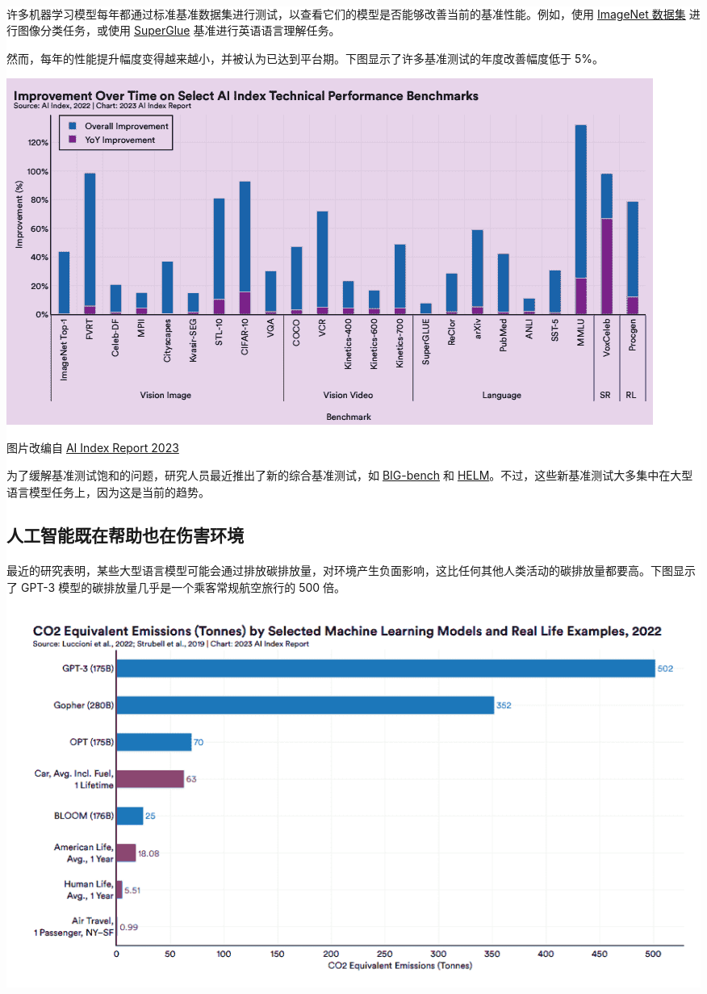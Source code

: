 许多机器学习模型每年都通过标准基准数据集进行测试，以查看它们的模型是否能够改善当前的基准性能。例如，使用 [ImageNet 数据集](https://ieeexplore.ieee.org/document/5206848) 进行图像分类任务，或使用 [SuperGlue](https://w4ngatang.github.io/static/papers/superglue.pdf) 基准进行英语语言理解任务。

然而，每年的性能提升幅度变得越来越小，并被认为已达到平台期。下图显示了许多基准测试的年度改善幅度低于 5%。

![XXXXX](img/1ca35425eba6b45db259d225a50481d1.png)

图片改编自 [AI Index Report 2023](https://aiindex.stanford.edu/wp-content/uploads/2023/04/HAI_AI-Index-Report_2023.pdf)

为了缓解基准测试饱和的问题，研究人员最近推出了新的综合基准测试，如 [BIG-bench](https://arxiv.org/abs/2206.04615) 和 [HELM](https://crfm.stanford.edu/helm/latest/)。不过，这些新基准测试大多集中在大型语言模型任务上，因为这是当前的趋势。

## 人工智能既在帮助也在伤害环境

最近的研究表明，某些大型语言模型可能会通过排放碳排放量，对环境产生负面影响，这比任何其他人类活动的碳排放量都要高。下图显示了 GPT-3 模型的碳排放量几乎是一个乘客常规航空旅行的 500 倍。

![XXXXX](img/17cedceab9040ec80ea2a0943d30083b.png)
